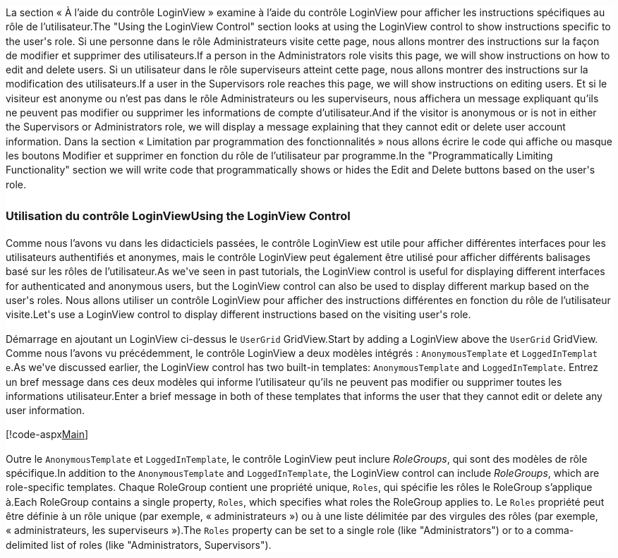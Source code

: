 <span data-ttu-id="e19ca-332">La section « À l’aide du contrôle LoginView » examine à l’aide du contrôle LoginView pour afficher les instructions spécifiques au rôle de l’utilisateur.</span><span class="sxs-lookup"><span data-stu-id="e19ca-332">The "Using the LoginView Control" section looks at using the LoginView control to show instructions specific to the user's role.</span></span> <span data-ttu-id="e19ca-333">Si une personne dans le rôle Administrateurs visite cette page, nous allons montrer des instructions sur la façon de modifier et supprimer des utilisateurs.</span><span class="sxs-lookup"><span data-stu-id="e19ca-333">If a person in the Administrators role visits this page, we will show instructions on how to edit and delete users.</span></span> <span data-ttu-id="e19ca-334">Si un utilisateur dans le rôle superviseurs atteint cette page, nous allons montrer des instructions sur la modification des utilisateurs.</span><span class="sxs-lookup"><span data-stu-id="e19ca-334">If a user in the Supervisors role reaches this page, we will show instructions on editing users.</span></span> <span data-ttu-id="e19ca-335">Et si le visiteur est anonyme ou n’est pas dans le rôle Administrateurs ou les superviseurs, nous affichera un message expliquant qu’ils ne peuvent pas modifier ou supprimer les informations de compte d’utilisateur.</span><span class="sxs-lookup"><span data-stu-id="e19ca-335">And if the visitor is anonymous or is not in either the Supervisors or Administrators role, we will display a message explaining that they cannot edit or delete user account information.</span></span> <span data-ttu-id="e19ca-336">Dans la section « Limitation par programmation des fonctionnalités » nous allons écrire le code qui affiche ou masque les boutons Modifier et supprimer en fonction du rôle de l’utilisateur par programme.</span><span class="sxs-lookup"><span data-stu-id="e19ca-336">In the "Programmatically Limiting Functionality" section we will write code that programmatically shows or hides the Edit and Delete buttons based on the user's role.</span></span>

### <a name="using-the-loginview-control"></a><span data-ttu-id="e19ca-337">Utilisation du contrôle LoginView</span><span class="sxs-lookup"><span data-stu-id="e19ca-337">Using the LoginView Control</span></span>

<span data-ttu-id="e19ca-338">Comme nous l’avons vu dans les didacticiels passées, le contrôle LoginView est utile pour afficher différentes interfaces pour les utilisateurs authentifiés et anonymes, mais le contrôle LoginView peut également être utilisé pour afficher différents balisages basé sur les rôles de l’utilisateur.</span><span class="sxs-lookup"><span data-stu-id="e19ca-338">As we've seen in past tutorials, the LoginView control is useful for displaying different interfaces for authenticated and anonymous users, but the LoginView control can also be used to display different markup based on the user's roles.</span></span> <span data-ttu-id="e19ca-339">Nous allons utiliser un contrôle LoginView pour afficher des instructions différentes en fonction du rôle de l’utilisateur visite.</span><span class="sxs-lookup"><span data-stu-id="e19ca-339">Let's use a LoginView control to display different instructions based on the visiting user's role.</span></span>

<span data-ttu-id="e19ca-340">Démarrage en ajoutant un LoginView ci-dessus le `UserGrid` GridView.</span><span class="sxs-lookup"><span data-stu-id="e19ca-340">Start by adding a LoginView above the `UserGrid` GridView.</span></span> <span data-ttu-id="e19ca-341">Comme nous l’avons vu précédemment, le contrôle LoginView a deux modèles intégrés : `AnonymousTemplate` et `LoggedInTemplate`.</span><span class="sxs-lookup"><span data-stu-id="e19ca-341">As we've discussed earlier, the LoginView control has two built-in templates: `AnonymousTemplate` and `LoggedInTemplate`.</span></span> <span data-ttu-id="e19ca-342">Entrez un bref message dans ces deux modèles qui informe l’utilisateur qu’ils ne peuvent pas modifier ou supprimer toutes les informations utilisateur.</span><span class="sxs-lookup"><span data-stu-id="e19ca-342">Enter a brief message in both of these templates that informs the user that they cannot edit or delete any user information.</span></span>

[!code-aspx[Main](role-based-authorization-vb/samples/sample9.aspx)]

<span data-ttu-id="e19ca-343">Outre le `AnonymousTemplate` et `LoggedInTemplate`, le contrôle LoginView peut inclure *RoleGroups*, qui sont des modèles de rôle spécifique.</span><span class="sxs-lookup"><span data-stu-id="e19ca-343">In addition to the `AnonymousTemplate` and `LoggedInTemplate`, the LoginView control can include *RoleGroups*, which are role-specific templates.</span></span> <span data-ttu-id="e19ca-344">Chaque RoleGroup contient une propriété unique, `Roles`, qui spécifie les rôles le RoleGroup s’applique à.</span><span class="sxs-lookup"><span data-stu-id="e19ca-344">Each RoleGroup contains a single property, `Roles`, which specifies what roles the RoleGroup applies to.</span></span> <span data-ttu-id="e19ca-345">Le `Roles` propriété peut être définie à un rôle unique (par exemple, « administrateurs ») ou à une liste délimitée par des virgules des rôles (par exemple, « administrateurs, les superviseurs »).</span><span class="sxs-lookup"><span data-stu-id="e19ca-345">The `Roles` property can be set to a single role (like "Administrators") or to a comma-delimited list of roles (like "Administrators, Supervisors").</span></span>
